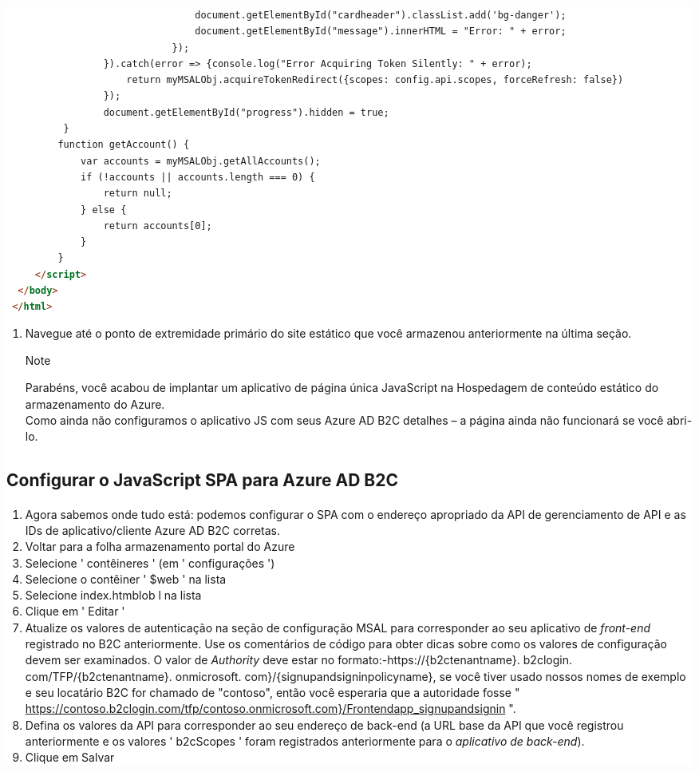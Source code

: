    ```html
                                    document.getElementById("cardheader").classList.add('bg-danger');
                                    document.getElementById("message").innerHTML = "Error: " + error;
                                });
                    }).catch(error => {console.log("Error Acquiring Token Silently: " + error);
                        return myMSALObj.acquireTokenRedirect({scopes: config.api.scopes, forceRefresh: false})
                    });
                    document.getElementById("progress").hidden = true;
             }
            function getAccount() {
                var accounts = myMSALObj.getAllAccounts();
                if (!accounts || accounts.length === 0) {
                    return null;
                } else {
                    return accounts[0];
                }
            }
        </script>
     </body>
    </html>
   ```

1. Navegue até o ponto de extremidade primário do site estático que você armazenou anteriormente na última seção.

   > [!NOTE]
   > Parabéns, você acabou de implantar um aplicativo de página única JavaScript na Hospedagem de conteúdo estático do armazenamento do Azure.  
   > Como ainda não configuramos o aplicativo JS com seus Azure AD B2C detalhes – a página ainda não funcionará se você abri-lo.

## <a name="configure-the-javascript-spa-for-azure-ad-b2c"></a>Configurar o JavaScript SPA para Azure AD B2C

1. Agora sabemos onde tudo está: podemos configurar o SPA com o endereço apropriado da API de gerenciamento de API e as IDs de aplicativo/cliente Azure AD B2C corretas.
1. Voltar para a folha armazenamento portal do Azure 
1. Selecione ' contêineres ' (em ' configurações ') 
1. Selecione o contêiner ' $web ' na lista
1. Selecione index.htmblob l na lista 
1. Clique em ' Editar ' 
1. Atualize os valores de autenticação na seção de configuração MSAL para corresponder ao seu aplicativo de *front-end* registrado no B2C anteriormente. Use os comentários de código para obter dicas sobre como os valores de configuração devem ser examinados.
O valor de *Authority* deve estar no formato:-https://{b2ctenantname}. b2clogin. com/TFP/{b2ctenantname}. onmicrosoft. com}/{signupandsigninpolicyname}, se você tiver usado nossos nomes de exemplo e seu locatário B2C for chamado de "contoso", então você esperaria que a autoridade fosse " https://contoso.b2clogin.com/tfp/contoso.onmicrosoft.com}/Frontendapp_signupandsignin ".
1. Defina os valores da API para corresponder ao seu endereço de back-end (a URL base da API que você registrou anteriormente e os valores ' b2cScopes ' foram registrados anteriormente para o *aplicativo de back-end*).
1. Clique em Salvar
